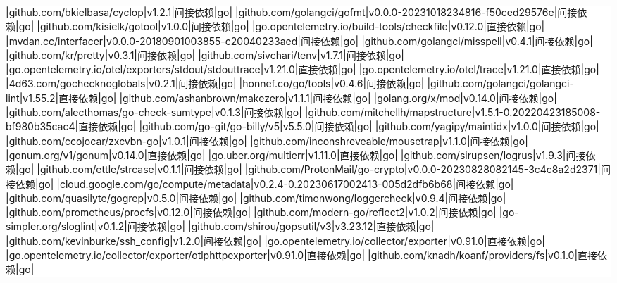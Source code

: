 |github.com/bkielbasa/cyclop|v1.2.1|间接依赖|go|
|github.com/golangci/gofmt|v0.0.0-20231018234816-f50ced29576e|间接依赖|go|
|github.com/kisielk/gotool|v1.0.0|间接依赖|go|
|go.opentelemetry.io/build-tools/checkfile|v0.12.0|直接依赖|go|
|mvdan.cc/interfacer|v0.0.0-20180901003855-c20040233aed|间接依赖|go|
|github.com/golangci/misspell|v0.4.1|间接依赖|go|
|github.com/kr/pretty|v0.3.1|间接依赖|go|
|github.com/sivchari/tenv|v1.7.1|间接依赖|go|
|go.opentelemetry.io/otel/exporters/stdout/stdouttrace|v1.21.0|直接依赖|go|
|go.opentelemetry.io/otel/trace|v1.21.0|直接依赖|go|
|4d63.com/gochecknoglobals|v0.2.1|间接依赖|go|
|honnef.co/go/tools|v0.4.6|间接依赖|go|
|github.com/golangci/golangci-lint|v1.55.2|直接依赖|go|
|github.com/ashanbrown/makezero|v1.1.1|间接依赖|go|
|golang.org/x/mod|v0.14.0|间接依赖|go|
|github.com/alecthomas/go-check-sumtype|v0.1.3|间接依赖|go|
|github.com/mitchellh/mapstructure|v1.5.1-0.20220423185008-bf980b35cac4|直接依赖|go|
|github.com/go-git/go-billy/v5|v5.5.0|间接依赖|go|
|github.com/yagipy/maintidx|v1.0.0|间接依赖|go|
|github.com/ccojocar/zxcvbn-go|v1.0.1|间接依赖|go|
|github.com/inconshreveable/mousetrap|v1.1.0|间接依赖|go|
|gonum.org/v1/gonum|v0.14.0|直接依赖|go|
|go.uber.org/multierr|v1.11.0|直接依赖|go|
|github.com/sirupsen/logrus|v1.9.3|间接依赖|go|
|github.com/ettle/strcase|v0.1.1|间接依赖|go|
|github.com/ProtonMail/go-crypto|v0.0.0-20230828082145-3c4c8a2d2371|间接依赖|go|
|cloud.google.com/go/compute/metadata|v0.2.4-0.20230617002413-005d2dfb6b68|间接依赖|go|
|github.com/quasilyte/gogrep|v0.5.0|间接依赖|go|
|github.com/timonwong/loggercheck|v0.9.4|间接依赖|go|
|github.com/prometheus/procfs|v0.12.0|间接依赖|go|
|github.com/modern-go/reflect2|v1.0.2|间接依赖|go|
|go-simpler.org/sloglint|v0.1.2|间接依赖|go|
|github.com/shirou/gopsutil/v3|v3.23.12|直接依赖|go|
|github.com/kevinburke/ssh_config|v1.2.0|间接依赖|go|
|go.opentelemetry.io/collector/exporter|v0.91.0|直接依赖|go|
|go.opentelemetry.io/collector/exporter/otlphttpexporter|v0.91.0|直接依赖|go|
|github.com/knadh/koanf/providers/fs|v0.1.0|直接依赖|go|